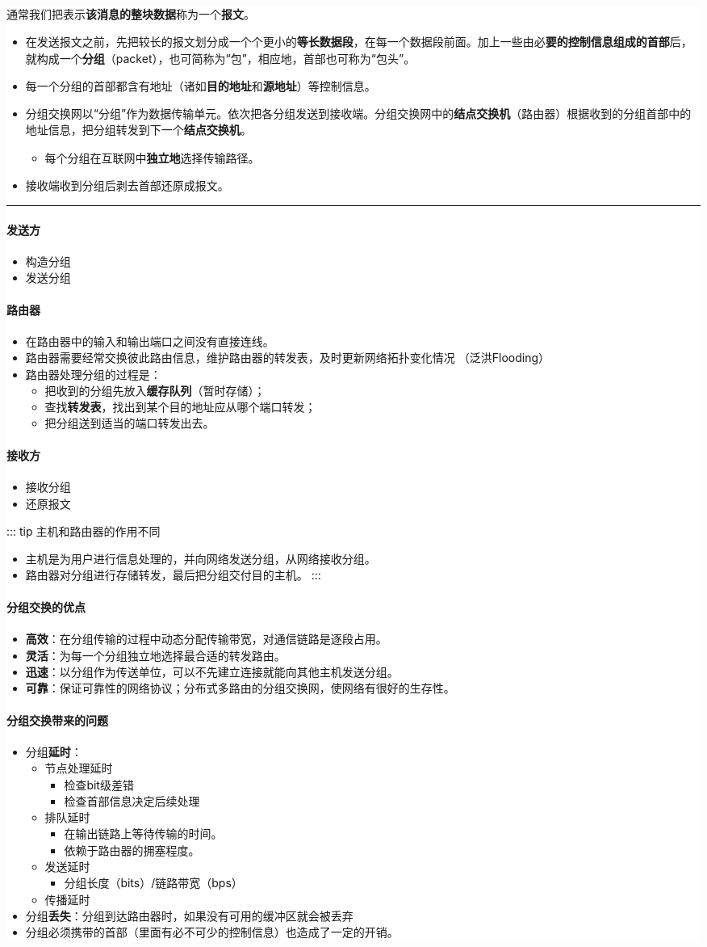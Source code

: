 通常我们把表示**该消息的整块数据**称为一个**报文**。
* 在发送报文之前，先把较长的报文划分成一个个更小的**等长数据段**，在每一个数据段前面。加上一些由必**要的控制信息组成的首部**后，就构成一个**分组**（packet），也可简称为“包”，相应地，首部也可称为“包头”。
* 每一个分组的首部都含有地址（诸如**目的地址**和**源地址**）等控制信息。
* 分组交换网以“分组”作为数据传输单元。依次把各分组发送到接收端。分组交换网中的**结点交换机**（路由器）根据收到的分组首部中的地址信息，把分组转发到下一个**结点交换机**。
    * 每个分组在互联网中**独立地**选择传输路径。

* 接收端收到分组后剥去首部还原成报文。
---
#### 发送方

* 构造分组
* 发送分组

#### 路由器

* 在路由器中的输入和输出端口之间没有直接连线。
* 路由器需要经常交换彼此路由信息，维护路由器的转发表，及时更新网络拓扑变化情况 （泛洪Flooding）
* 路由器处理分组的过程是：
    * 把收到的分组先放入**缓存队列**（暂时存储）；
    * 查找**转发表**，找出到某个目的地址应从哪个端口转发；
    * 把分组送到适当的端口转发出去。

#### 接收方

* 接收分组
* 还原报文

::: tip 主机和路由器的作用不同
* 主机是为用户进行信息处理的，并向网络发送分组，从网络接收分组。
* 路由器对分组进行存储转发，最后把分组交付目的主机。
:::

#### 分组交换的优点
* **高效**：在分组传输的过程中动态分配传输带宽，对通信链路是逐段占用。
* **灵活**：为每一个分组独立地选择最合适的转发路由。
* **迅速**：以分组作为传送单位，可以不先建立连接就能向其他主机发送分组。
* **可靠**：保证可靠性的网络协议；分布式多路由的分组交换网，使网络有很好的生存性。

#### 分组交换带来的问题
* 分组**延时**：
    * 节点处理延时
        * 检查bit级差错
        * 检查首部信息决定后续处理
    * 排队延时
        * 在输出链路上等待传输的时间。
        * 依赖于路由器的拥塞程度。
    * 发送延时
        * 分组长度（bits）/链路带宽（bps）
    * 传播延时
* 分组**丢失**：分组到达路由器时，如果没有可用的缓冲区就会被丢弃
* 分组必须携带的首部（里面有必不可少的控制信息）也造成了一定的开销。 
